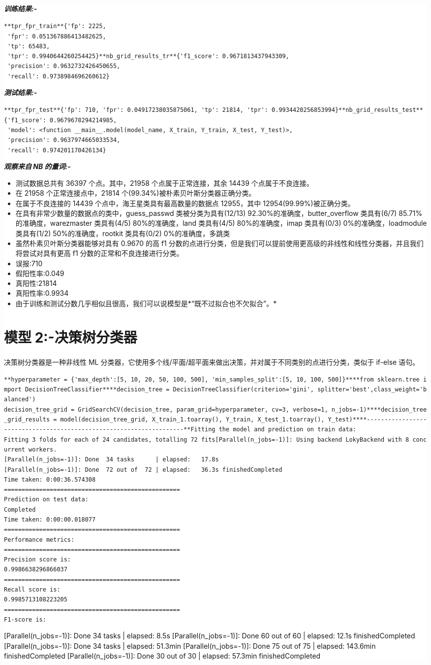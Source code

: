 ***训练结果:-***

```
**tpr_fpr_train**{'fp': 2225,
 'fpr': 0.051367886413482625,
 'tp': 65483,
 'tpr': 0.9940644260254425}**nb_grid_results_tr**{'f1_score': 0.9671813437943309,
 'precision': 0.9632732426450655,
 'recall': 0.9738984696260612}
```

***测试结果:-***

```
**tpr_fpr_test**{'fp': 710, 'fpr': 0.04917238035875061, 'tp': 21814, 'tpr': 0.9934420256853994}**nb_grid_results_test**{'f1_score': 0.9679678294214985,
 'model': <function __main__.model(model_name, X_train, Y_train, X_test, Y_test)>,
 'precision': 0.9637974665033534,
 'recall': 0.974201170426134}
```

***观察来自 NB 的量词:-***

*   测试数据总共有 36397 个点。其中，21958 个点属于正常连接，其余 14439 个点属于不良连接。
*   在 21958 个正常连接点中，21814 个(99.34%)被朴素贝叶斯分类器正确分类。
*   在属于不良连接的 14439 个点中，海王星类具有最高数量的数据点 12955，其中 12954(99.99%)被正确分类。
*   在具有非常少数量的数据点的类中，guess_passwd 类被分类为具有(12/13) 92.30%的准确度，butter_overflow 类具有(6/7) 85.71%的准确度，warezmaster 类具有(4/5) 80%的准确度，land 类具有(4/5) 80%的准确度，imap 类具有(0/3) 0%的准确度，loadmodule 类具有(1/2) 50%的准确度，rootkit 类具有(0/2) 0%的准确度，多跳类
*   虽然朴素贝叶斯分类器能够对具有 0.9670 的高 f1 分数的点进行分类，但是我们可以提前使用更高级的非线性和线性分类器，并且我们将尝试对具有更高 f1 分数的正常和不良连接进行分类。
*   误报:710
*   假阳性率:0.049
*   真阳性:21814
*   真阳性率:0.9934
*   由于训练和测试分数几乎相似且很高，我们可以说模型是*“既不过拟合也不欠拟合”。*

# 模型 2:-决策树分类器

决策树分类器是一种非线性 ML 分类器，它使用多个线/平面/超平面来做出决策，并对属于不同类别的点进行分类，类似于 if-else 语句。

```
**hyperparameter = {'max_depth':[5, 10, 20, 50, 100, 500], 'min_samples_split':[5, 10, 100, 500]}****from sklearn.tree import DecisionTreeClassifier****decision_tree = DecisionTreeClassifier(criterion='gini', splitter='best',class_weight='balanced')
decision_tree_grid = GridSearchCV(decision_tree, param_grid=hyperparameter, cv=3, verbose=1, n_jobs=-1)****decision_tree_grid_results = model(decision_tree_grid, X_train_1.toarray(), Y_train, X_test_1.toarray(), Y_test)****--------------------------------------------------------------------**Fitting the model and prediction on train data:
Fitting 3 folds for each of 24 candidates, totalling 72 fits[Parallel(n_jobs=-1)]: Using backend LokyBackend with 8 concurrent workers.
[Parallel(n_jobs=-1)]: Done  34 tasks      | elapsed:   17.8s
[Parallel(n_jobs=-1)]: Done  72 out of  72 | elapsed:   36.3s finishedCompleted
Time taken: 0:00:36.574308
==================================================
Prediction on test data:
Completed
Time taken: 0:00:00.018077
==================================================
Performance metrics:
==================================================
Precision score is:
0.9986638296866037
==================================================
Recall score is:
0.9985713108223205
==================================================
F1-score is:
```

[Parallel(n_jobs=-1)]: Done  34 tasks      | elapsed:    8.5s
[Parallel(n_jobs=-1)]: Done  60 out of  60 | elapsed:   12.1s finishedCompleted
[Parallel(n_jobs=-1)]: Done  34 tasks      | elapsed: 51.3min
[Parallel(n_jobs=-1)]: Done  75 out of  75 | elapsed: 143.6min finishedCompleted
[Parallel(n_jobs=-1)]: Done  30 out of  30 | elapsed: 57.3min finishedCompleted